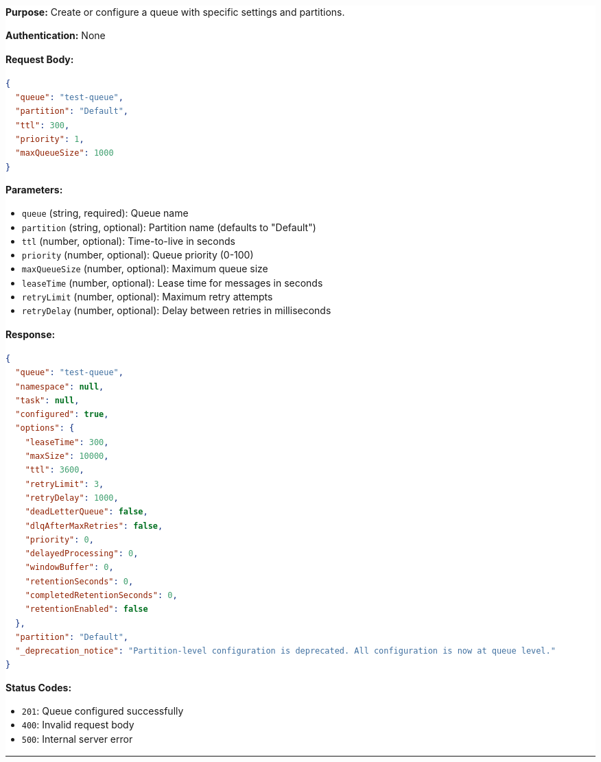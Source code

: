 **Purpose:** Create or configure a queue with specific settings and partitions.

**Authentication:** None

**Request Body:**
```json
{
  "queue": "test-queue",
  "partition": "Default",
  "ttl": 300,
  "priority": 1,
  "maxQueueSize": 1000
}
```

**Parameters:**
- `queue` (string, required): Queue name
- `partition` (string, optional): Partition name (defaults to "Default")
- `ttl` (number, optional): Time-to-live in seconds
- `priority` (number, optional): Queue priority (0-100)
- `maxQueueSize` (number, optional): Maximum queue size
- `leaseTime` (number, optional): Lease time for messages in seconds
- `retryLimit` (number, optional): Maximum retry attempts
- `retryDelay` (number, optional): Delay between retries in milliseconds

**Response:**
```json
{
  "queue": "test-queue",
  "namespace": null,
  "task": null,
  "configured": true,
  "options": {
    "leaseTime": 300,
    "maxSize": 10000,
    "ttl": 3600,
    "retryLimit": 3,
    "retryDelay": 1000,
    "deadLetterQueue": false,
    "dlqAfterMaxRetries": false,
    "priority": 0,
    "delayedProcessing": 0,
    "windowBuffer": 0,
    "retentionSeconds": 0,
    "completedRetentionSeconds": 0,
    "retentionEnabled": false
  },
  "partition": "Default",
  "_deprecation_notice": "Partition-level configuration is deprecated. All configuration is now at queue level."
}
```

**Status Codes:**
- `201`: Queue configured successfully
- `400`: Invalid request body
- `500`: Internal server error

---
